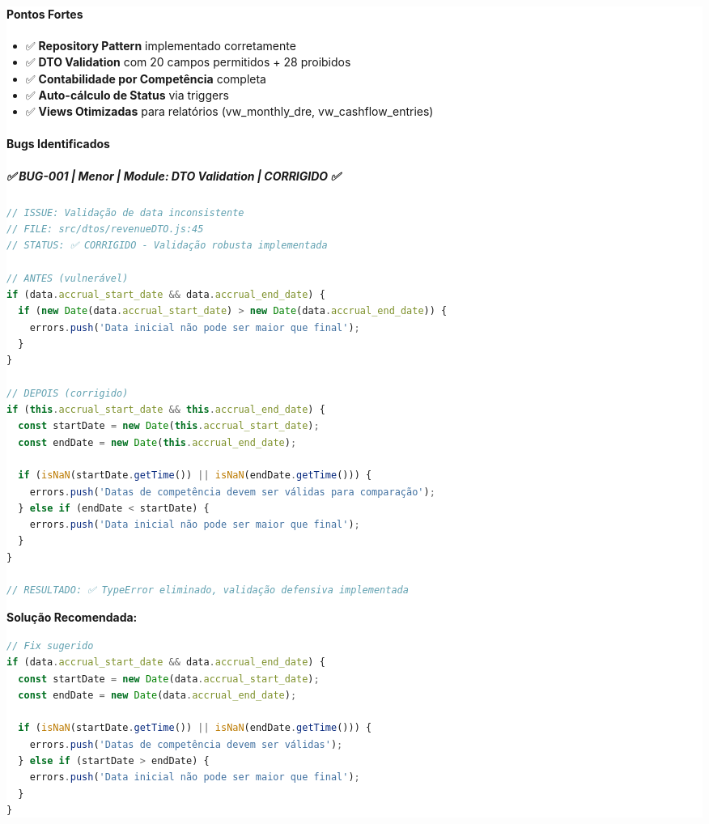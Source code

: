 #### **Pontos Fortes**
- ✅ **Repository Pattern** implementado corretamente
- ✅ **DTO Validation** com 20 campos permitidos + 28 proibidos
- ✅ **Contabilidade por Competência** completa
- ✅ **Auto-cálculo de Status** via triggers
- ✅ **Views Otimizadas** para relatórios (vw_monthly_dre, vw_cashflow_entries)

#### **Bugs Identificados**

##### ✅ **BUG-001** | Menor | Module: DTO Validation | **CORRIGIDO** ✅
```javascript
// ISSUE: Validação de data inconsistente
// FILE: src/dtos/revenueDTO.js:45
// STATUS: ✅ CORRIGIDO - Validação robusta implementada

// ANTES (vulnerável)
if (data.accrual_start_date && data.accrual_end_date) {
  if (new Date(data.accrual_start_date) > new Date(data.accrual_end_date)) {
    errors.push('Data inicial não pode ser maior que final');
  }
}

// DEPOIS (corrigido)
if (this.accrual_start_date && this.accrual_end_date) {
  const startDate = new Date(this.accrual_start_date);
  const endDate = new Date(this.accrual_end_date);
  
  if (isNaN(startDate.getTime()) || isNaN(endDate.getTime())) {
    errors.push('Datas de competência devem ser válidas para comparação');
  } else if (endDate < startDate) {
    errors.push('Data inicial não pode ser maior que final');
  }
}

// RESULTADO: ✅ TypeError eliminado, validação defensiva implementada
```

**Solução Recomendada:**
```javascript
// Fix sugerido
if (data.accrual_start_date && data.accrual_end_date) {
  const startDate = new Date(data.accrual_start_date);
  const endDate = new Date(data.accrual_end_date);
  
  if (isNaN(startDate.getTime()) || isNaN(endDate.getTime())) {
    errors.push('Datas de competência devem ser válidas');
  } else if (startDate > endDate) {
    errors.push('Data inicial não pode ser maior que final');
  }
}
```
